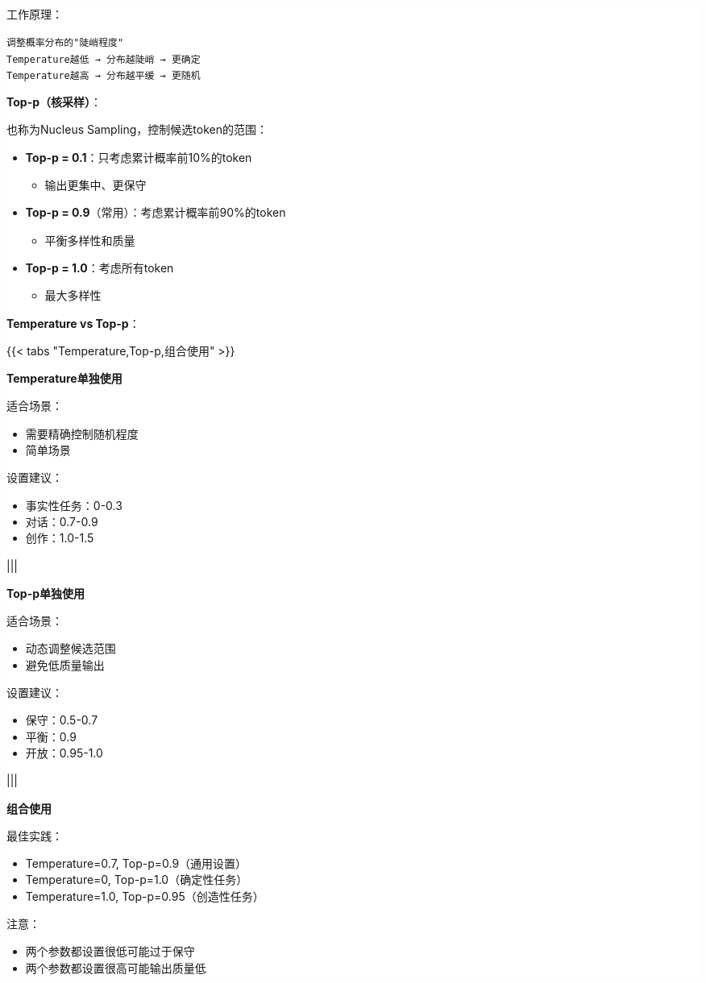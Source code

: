 工作原理：
```
调整概率分布的"陡峭程度"
Temperature越低 → 分布越陡峭 → 更确定
Temperature越高 → 分布越平缓 → 更随机
```

**Top-p（核采样）**：

也称为Nucleus Sampling，控制候选token的范围：

- **Top-p = 0.1**：只考虑累计概率前10%的token
  - 输出更集中、更保守

- **Top-p = 0.9**（常用）：考虑累计概率前90%的token
  - 平衡多样性和质量

- **Top-p = 1.0**：考虑所有token
  - 最大多样性

**Temperature vs Top-p**：

{{< tabs "Temperature,Top-p,组合使用" >}}

**Temperature单独使用**

适合场景：
- 需要精确控制随机程度
- 简单场景

设置建议：
- 事实性任务：0-0.3
- 对话：0.7-0.9
- 创作：1.0-1.5

|||

**Top-p单独使用**

适合场景：
- 动态调整候选范围
- 避免低质量输出

设置建议：
- 保守：0.5-0.7
- 平衡：0.9
- 开放：0.95-1.0

|||

**组合使用**

最佳实践：
- Temperature=0.7, Top-p=0.9（通用设置）
- Temperature=0, Top-p=1.0（确定性任务）
- Temperature=1.0, Top-p=0.95（创造性任务）

注意：
- 两个参数都设置很低可能过于保守
- 两个参数都设置很高可能输出质量低
